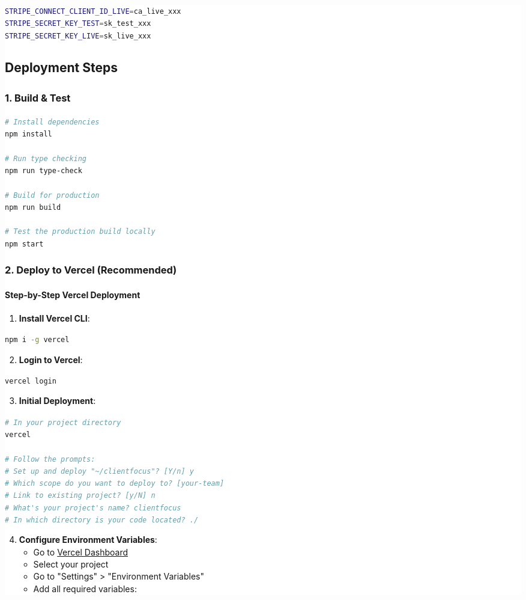 ```bash
STRIPE_CONNECT_CLIENT_ID_LIVE=ca_live_xxx
STRIPE_SECRET_KEY_TEST=sk_test_xxx
STRIPE_SECRET_KEY_LIVE=sk_live_xxx
```

## Deployment Steps

### 1. Build & Test

```bash
# Install dependencies
npm install

# Run type checking
npm run type-check

# Build for production
npm run build

# Test the production build locally
npm start
```

### 2. Deploy to Vercel (Recommended)

#### **Step-by-Step Vercel Deployment**

1. **Install Vercel CLI**:
```bash
npm i -g vercel
```

2. **Login to Vercel**:
```bash
vercel login
```

3. **Initial Deployment**:
```bash
# In your project directory
vercel

# Follow the prompts:
# Set up and deploy "~/clientfocus"? [Y/n] y
# Which scope do you want to deploy to? [your-team]
# Link to existing project? [y/N] n
# What's your project's name? clientfocus
# In which directory is your code located? ./
```

4. **Configure Environment Variables**:
   - Go to [Vercel Dashboard](https://vercel.com/dashboard)
   - Select your project
   - Go to "Settings" > "Environment Variables"
   - Add all required variables:
